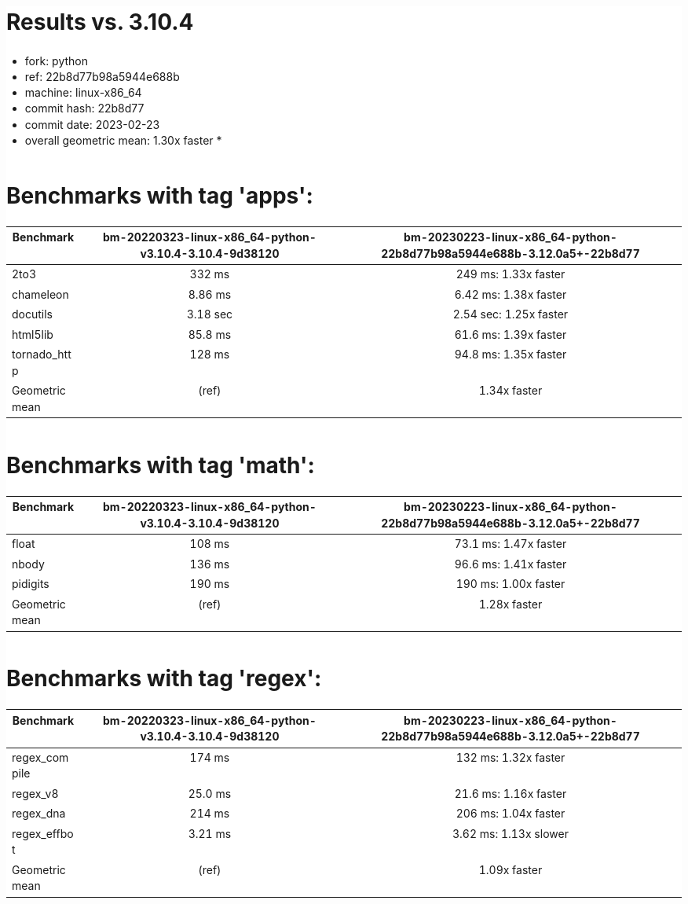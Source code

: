 
# Results vs. 3.10.4

- fork: python
- ref: 22b8d77b98a5944e688b
- machine: linux-x86_64
- commit hash: 22b8d77
- commit date: 2023-02-23
- overall geometric mean: 1.30x faster \*

Benchmarks with tag 'apps':
===========================

| Benchmark      | bm-20220323-linux-x86_64-python-v3.10.4-3.10.4-9d38120 | bm-20230223-linux-x86_64-python-22b8d77b98a5944e688b-3.12.0a5+-22b8d77 |
|----------------|:------------------------------------------------------:|:----------------------------------------------------------------------:|
| 2to3           | 332 ms                                                 | 249 ms: 1.33x faster                                                   |
| chameleon      | 8.86 ms                                                | 6.42 ms: 1.38x faster                                                  |
| docutils       | 3.18 sec                                               | 2.54 sec: 1.25x faster                                                 |
| html5lib       | 85.8 ms                                                | 61.6 ms: 1.39x faster                                                  |
| tornado_http   | 128 ms                                                 | 94.8 ms: 1.35x faster                                                  |
| Geometric mean | (ref)                                                  | 1.34x faster                                                           |

Benchmarks with tag 'math':
===========================

| Benchmark      | bm-20220323-linux-x86_64-python-v3.10.4-3.10.4-9d38120 | bm-20230223-linux-x86_64-python-22b8d77b98a5944e688b-3.12.0a5+-22b8d77 |
|----------------|:------------------------------------------------------:|:----------------------------------------------------------------------:|
| float          | 108 ms                                                 | 73.1 ms: 1.47x faster                                                  |
| nbody          | 136 ms                                                 | 96.6 ms: 1.41x faster                                                  |
| pidigits       | 190 ms                                                 | 190 ms: 1.00x faster                                                   |
| Geometric mean | (ref)                                                  | 1.28x faster                                                           |

Benchmarks with tag 'regex':
============================

| Benchmark      | bm-20220323-linux-x86_64-python-v3.10.4-3.10.4-9d38120 | bm-20230223-linux-x86_64-python-22b8d77b98a5944e688b-3.12.0a5+-22b8d77 |
|----------------|:------------------------------------------------------:|:----------------------------------------------------------------------:|
| regex_compile  | 174 ms                                                 | 132 ms: 1.32x faster                                                   |
| regex_v8       | 25.0 ms                                                | 21.6 ms: 1.16x faster                                                  |
| regex_dna      | 214 ms                                                 | 206 ms: 1.04x faster                                                   |
| regex_effbot   | 3.21 ms                                                | 3.62 ms: 1.13x slower                                                  |
| Geometric mean | (ref)                                                  | 1.09x faster                                                           |
